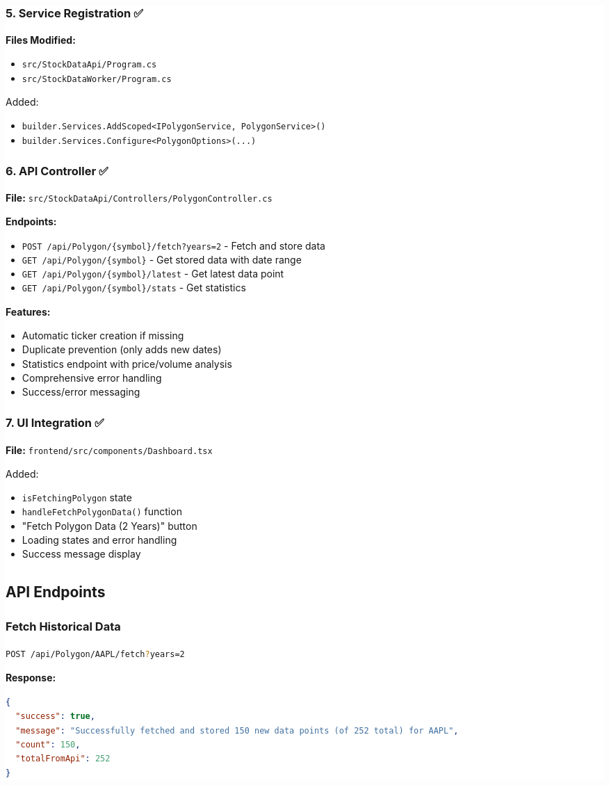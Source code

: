 ### 5. **Service Registration** ✅
**Files Modified:**
- `src/StockDataApi/Program.cs`
- `src/StockDataWorker/Program.cs`

Added:
- `builder.Services.AddScoped<IPolygonService, PolygonService>()`
- `builder.Services.Configure<PolygonOptions>(...)`

### 6. **API Controller** ✅
**File:** `src/StockDataApi/Controllers/PolygonController.cs`

**Endpoints:**
- `POST /api/Polygon/{symbol}/fetch?years=2` - Fetch and store data
- `GET /api/Polygon/{symbol}` - Get stored data with date range
- `GET /api/Polygon/{symbol}/latest` - Get latest data point
- `GET /api/Polygon/{symbol}/stats` - Get statistics

**Features:**
- Automatic ticker creation if missing
- Duplicate prevention (only adds new dates)
- Statistics endpoint with price/volume analysis
- Comprehensive error handling
- Success/error messaging

### 7. **UI Integration** ✅
**File:** `frontend/src/components/Dashboard.tsx`

Added:
- `isFetchingPolygon` state
- `handleFetchPolygonData()` function
- "Fetch Polygon Data (2 Years)" button
- Loading states and error handling
- Success message display

## API Endpoints

### Fetch Historical Data
```bash
POST /api/Polygon/AAPL/fetch?years=2
```

**Response:**
```json
{
  "success": true,
  "message": "Successfully fetched and stored 150 new data points (of 252 total) for AAPL",
  "count": 150,
  "totalFromApi": 252
}
```
